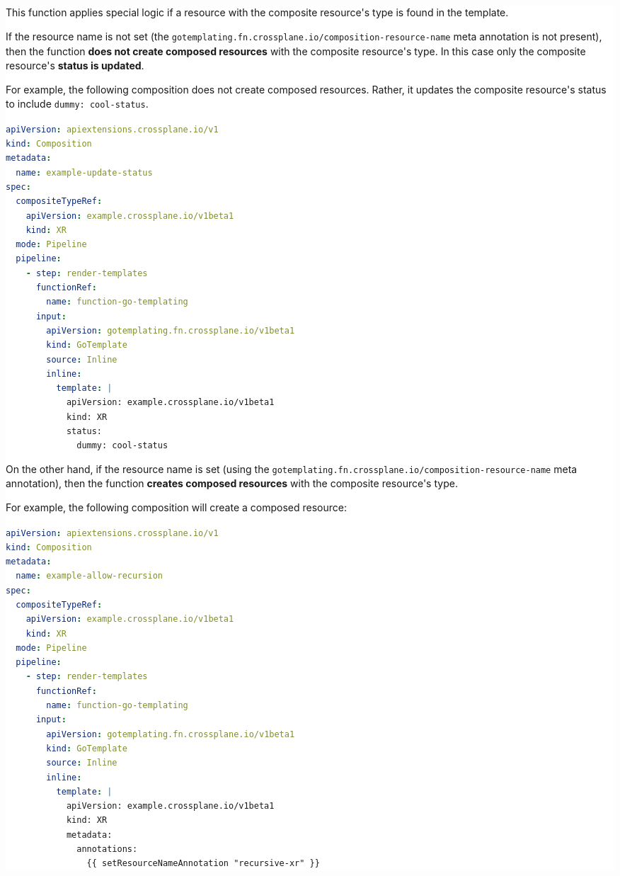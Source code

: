This function applies special logic if a resource with the composite resource's type is found in the template.

If the resource name is not set (the `gotemplating.fn.crossplane.io/composition-resource-name` meta annotation is not present), then the function **does not create composed resources** with the composite resource's type. In this case only the composite resource's **status is updated**.

For example, the following composition does not create composed resources. Rather, it updates the composite resource's status to include `dummy: cool-status`.

```yaml
apiVersion: apiextensions.crossplane.io/v1
kind: Composition
metadata:
  name: example-update-status
spec:
  compositeTypeRef:
    apiVersion: example.crossplane.io/v1beta1
    kind: XR
  mode: Pipeline
  pipeline:
    - step: render-templates
      functionRef:
        name: function-go-templating
      input:
        apiVersion: gotemplating.fn.crossplane.io/v1beta1
        kind: GoTemplate
        source: Inline
        inline:
          template: |
            apiVersion: example.crossplane.io/v1beta1
            kind: XR
            status:
              dummy: cool-status
```

On the other hand, if the resource name is set (using the `gotemplating.fn.crossplane.io/composition-resource-name` meta annotation), then the function **creates composed resources** with the composite resource's type.

For example, the following composition will create a composed resource:

```yaml
apiVersion: apiextensions.crossplane.io/v1
kind: Composition
metadata:
  name: example-allow-recursion
spec:
  compositeTypeRef:
    apiVersion: example.crossplane.io/v1beta1
    kind: XR
  mode: Pipeline
  pipeline:
    - step: render-templates
      functionRef:
        name: function-go-templating
      input:
        apiVersion: gotemplating.fn.crossplane.io/v1beta1
        kind: GoTemplate
        source: Inline
        inline:
          template: |
            apiVersion: example.crossplane.io/v1beta1
            kind: XR
            metadata:
              annotations:
                {{ setResourceNameAnnotation "recursive-xr" }}
```